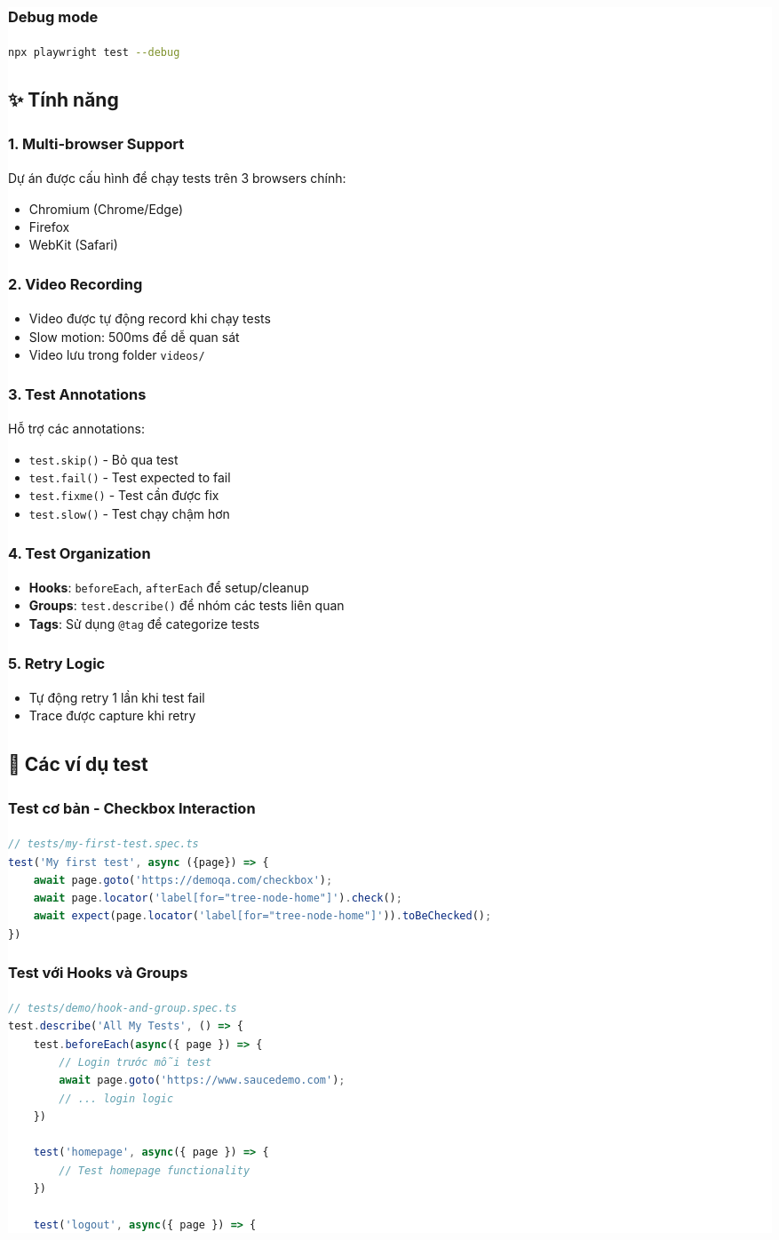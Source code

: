 ### Debug mode
```bash
npx playwright test --debug
```

## ✨ Tính năng

### 1. Multi-browser Support
Dự án được cấu hình để chạy tests trên 3 browsers chính:
- Chromium (Chrome/Edge)
- Firefox
- WebKit (Safari)

### 2. Video Recording
- Video được tự động record khi chạy tests
- Slow motion: 500ms để dễ quan sát
- Video lưu trong folder `videos/`

### 3. Test Annotations
Hỗ trợ các annotations:
- `test.skip()` - Bỏ qua test
- `test.fail()` - Test expected to fail
- `test.fixme()` - Test cần được fix
- `test.slow()` - Test chạy chậm hơn

### 4. Test Organization
- **Hooks**: `beforeEach`, `afterEach` để setup/cleanup
- **Groups**: `test.describe()` để nhóm các tests liên quan
- **Tags**: Sử dụng `@tag` để categorize tests

### 5. Retry Logic
- Tự động retry 1 lần khi test fail
- Trace được capture khi retry

## 📝 Các ví dụ test

### Test cơ bản - Checkbox Interaction
```typescript
// tests/my-first-test.spec.ts
test('My first test', async ({page}) => {
    await page.goto('https://demoqa.com/checkbox');
    await page.locator('label[for="tree-node-home"]').check();
    await expect(page.locator('label[for="tree-node-home"]')).toBeChecked();
})
```

### Test với Hooks và Groups
```typescript
// tests/demo/hook-and-group.spec.ts
test.describe('All My Tests', () => {
    test.beforeEach(async({ page }) => {
        // Login trước mỗi test
        await page.goto('https://www.saucedemo.com');
        // ... login logic
    })

    test('homepage', async({ page }) => {
        // Test homepage functionality
    })

    test('logout', async({ page }) => {
```